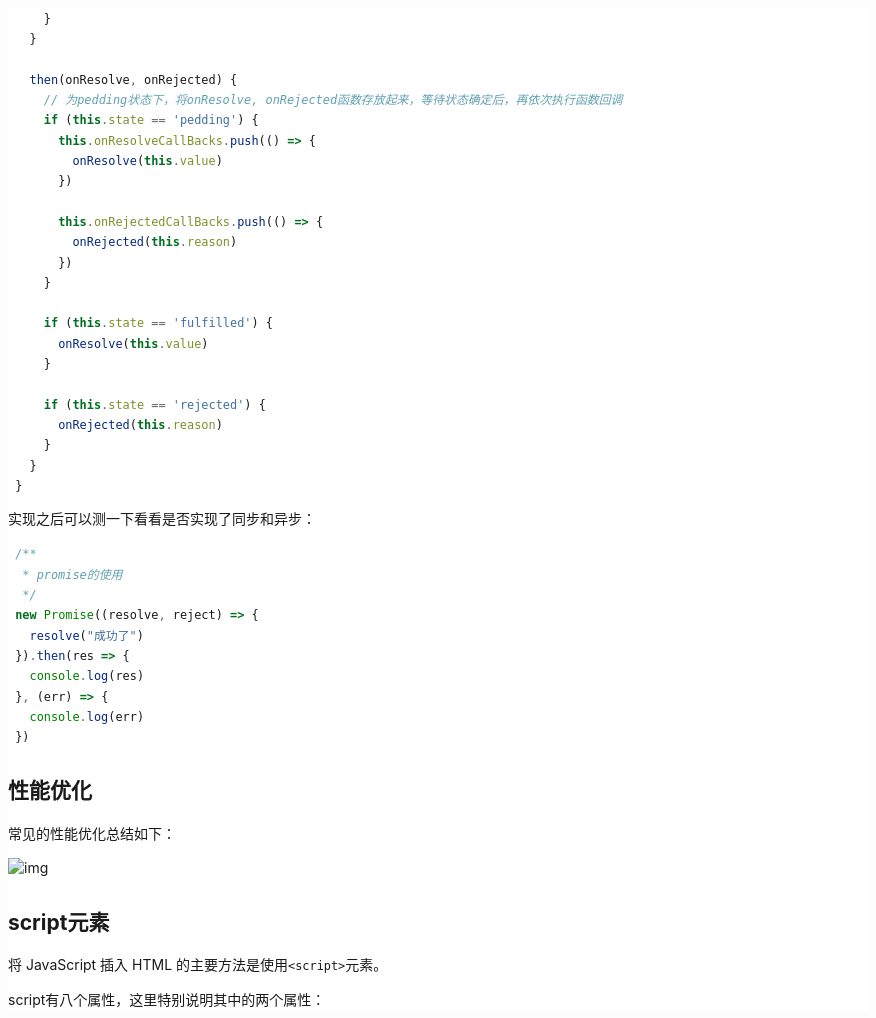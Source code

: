 ```javascript
     }
   }

   then(onResolve, onRejected) {
     // 为pedding状态下，将onResolve, onRejected函数存放起来，等待状态确定后，再依次执行函数回调
     if (this.state == 'pedding') {
       this.onResolveCallBacks.push(() => {
         onResolve(this.value)
       })

       this.onRejectedCallBacks.push(() => {
         onRejected(this.reason)
       })
     }

     if (this.state == 'fulfilled') {
       onResolve(this.value)
     }

     if (this.state == 'rejected') {
       onRejected(this.reason)
     }
   }
 }
```

实现之后可以测一下看看是否实现了同步和异步：

```javascript
 /**
  * promise的使用
  */
 new Promise((resolve, reject) => {
   resolve("成功了")
 }).then(res => {
   console.log(res)
 }, (err) => {
   console.log(err)
 })
```

## 性能优化

常见的性能优化总结如下：

![img](https://user-gold-cdn.xitu.io/2020/6/12/172a8d04b10f17fe?imageslim)

## script元素

将 JavaScript 插入 HTML 的主要方法是使用`<script>`元素。

script有八个属性，这里特别说明其中的两个属性：
